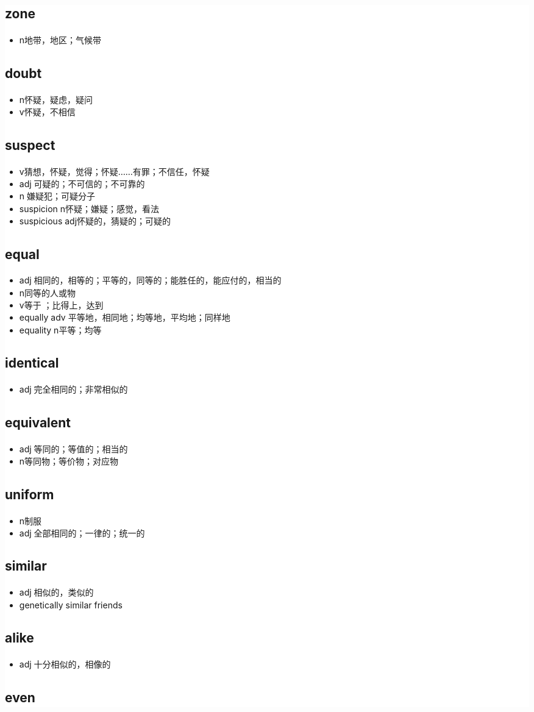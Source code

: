 ## zone

* n地带，地区；气候带

## doubt

* n怀疑，疑虑，疑问
* v怀疑，不相信

## suspect

* v猜想，怀疑，觉得；怀疑……有罪；不信任，怀疑
* adj 可疑的；不可信的；不可靠的
* n 嫌疑犯；可疑分子
* suspicion n怀疑；嫌疑；感觉，看法
* suspicious adj怀疑的，猜疑的；可疑的

## equal

* adj 相同的，相等的；平等的，同等的；能胜任的，能应付的，相当的
* n同等的人或物
* v等于 ；比得上，达到
* equally adv 平等地，相同地；均等地，平均地；同样地
* equality n平等；均等

## identical 

* adj 完全相同的；非常相似的

## equivalent

* adj 等同的；等值的；相当的
* n等同物；等价物；对应物

## uniform

* n制服
* adj 全部相同的；一律的；统一的

## similar

* adj 相似的，类似的
* genetically similar friends

## alike

* adj 十分相似的，相像的

## even
